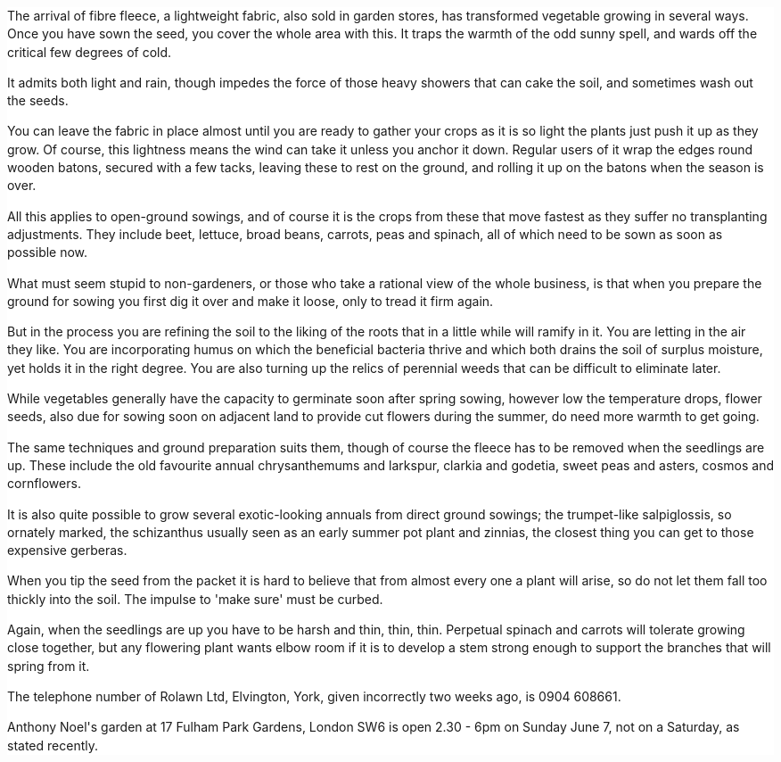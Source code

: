 The arrival of fibre fleece, a lightweight fabric, also sold in garden stores, has transformed vegetable growing in several ways.
Once you have sown the seed, you cover the whole area with this.
It traps the warmth of the odd sunny spell, and wards off the critical few degrees of cold.

It admits both light and rain, though impedes the force of those heavy showers that can cake the soil, and sometimes wash out the seeds.

You can leave the fabric in place almost until you are ready to gather your crops as it is so light the plants just push it up as they grow.
Of course, this lightness means the wind can take it unless you anchor it down.
Regular users of it wrap the edges round wooden batons, secured with a few tacks, leaving these to rest on the ground, and rolling it up on the batons when the season is over.

All this applies to open-ground sowings, and of course it is the crops from these that move fastest as they suffer no transplanting adjustments.
They include beet, lettuce, broad beans, carrots, peas and spinach, all of which need to be sown as soon as possible now.

What must seem stupid to non-gardeners, or those who take a rational view of the whole business, is that when you prepare the ground for sowing you first dig it over and make it loose, only to tread it firm again.

But in the process you are refining the soil to the liking of the roots that in a little while will ramify in it.
You are letting in the air they like.
You are incorporating humus on which the beneficial bacteria thrive and which both drains the soil of surplus moisture, yet holds it in the right degree.
You are also turning up the relics of perennial weeds that can be difficult to eliminate later.

While vegetables generally have the capacity to germinate soon after spring sowing, however low the temperature drops, flower seeds, also due for sowing soon on adjacent land to provide cut flowers during the summer, do need more warmth to get going.

The same techniques and ground preparation suits them, though of course the fleece has to be removed when the seedlings are up.
These include the old favourite annual chrysanthemums and larkspur, clarkia and godetia, sweet peas and asters, cosmos and cornflowers.

It is also quite possible to grow several exotic-looking annuals from direct ground sowings; the trumpet-like salpiglossis, so ornately marked, the schizanthus usually seen as an early summer pot plant and zinnias, the closest thing you can get to those expensive gerberas.

When you tip the seed from the packet it is hard to believe that from almost every one a plant will arise, so do not let them fall too thickly into the soil.
The impulse to 'make sure' must be curbed.

Again, when the seedlings are up you have to be harsh and thin, thin, thin.
Perpetual spinach and carrots will tolerate growing close together, but any flowering plant wants elbow room if it is to develop a stem strong enough to support the branches that will spring from it.

The telephone number of Rolawn Ltd, Elvington, York, given incorrectly two weeks ago, is 0904 608661.

Anthony Noel's garden at 17 Fulham Park Gardens, London SW6 is open 2.30 - 6pm on Sunday June 7, not on a Saturday, as stated recently.
